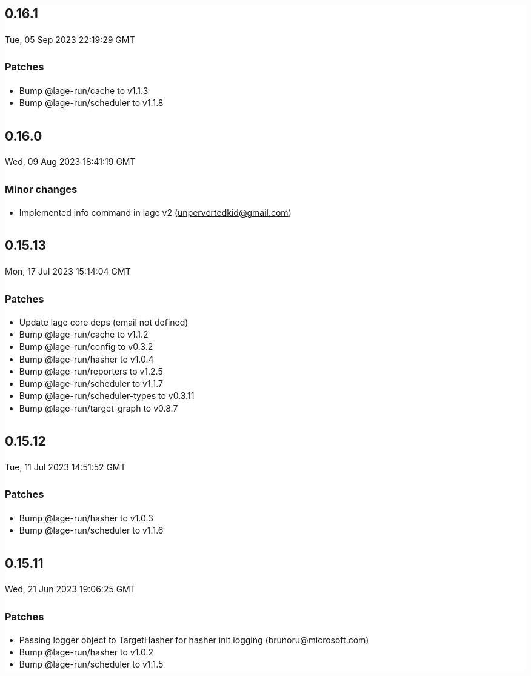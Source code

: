 ## 0.16.1

Tue, 05 Sep 2023 22:19:29 GMT

### Patches

- Bump @lage-run/cache to v1.1.3
- Bump @lage-run/scheduler to v1.1.8

## 0.16.0

Wed, 09 Aug 2023 18:41:19 GMT

### Minor changes

- Implemented info command in lage v2 (unpervertedkid@gmail.com)

## 0.15.13

Mon, 17 Jul 2023 15:14:04 GMT

### Patches

- Update lage core deps (email not defined)
- Bump @lage-run/cache to v1.1.2
- Bump @lage-run/config to v0.3.2
- Bump @lage-run/hasher to v1.0.4
- Bump @lage-run/reporters to v1.2.5
- Bump @lage-run/scheduler to v1.1.7
- Bump @lage-run/scheduler-types to v0.3.11
- Bump @lage-run/target-graph to v0.8.7

## 0.15.12

Tue, 11 Jul 2023 14:51:52 GMT

### Patches

- Bump @lage-run/hasher to v1.0.3
- Bump @lage-run/scheduler to v1.1.6

## 0.15.11

Wed, 21 Jun 2023 19:06:25 GMT

### Patches

- Passing logger object to TargetHasher for hasher init logging (brunoru@microsoft.com)
- Bump @lage-run/hasher to v1.0.2
- Bump @lage-run/scheduler to v1.1.5
